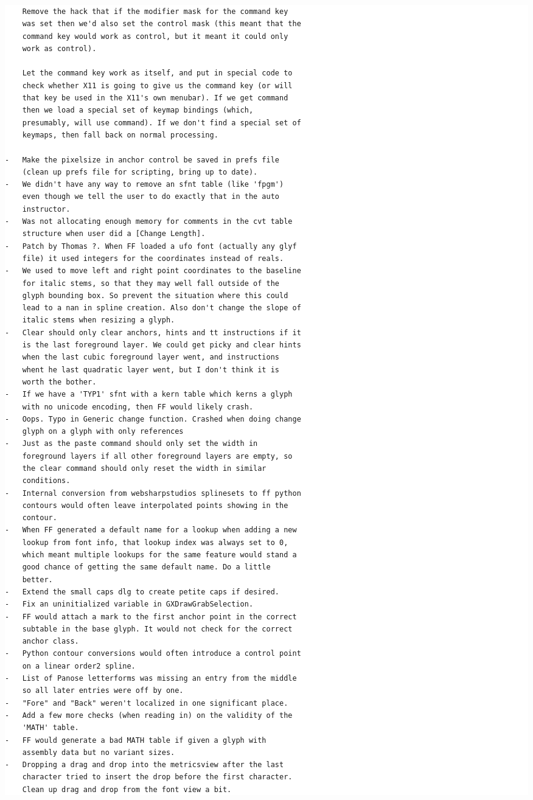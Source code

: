         Remove the hack that if the modifier mask for the command key
        was set then we'd also set the control mask (this meant that the
        command key would work as control, but it meant it could only
        work as control).

        Let the command key work as itself, and put in special code to
        check whether X11 is going to give us the command key (or will
        that key be used in the X11's own menubar). If we get command
        then we load a special set of keymap bindings (which,
        presumably, will use command). If we don't find a special set of
        keymaps, then fall back on normal processing.

    -   Make the pixelsize in anchor control be saved in prefs file
        (clean up prefs file for scripting, bring up to date).
    -   We didn't have any way to remove an sfnt table (like 'fpgm')
        even though we tell the user to do exactly that in the auto
        instructor.
    -   Was not allocating enough memory for comments in the cvt table
        structure when user did a [Change Length].
    -   Patch by Thomas ?. When FF loaded a ufo font (actually any glyf
        file) it used integers for the coordinates instead of reals.
    -   We used to move left and right point coordinates to the baseline
        for italic stems, so that they may well fall outside of the
        glyph bounding box. So prevent the situation where this could
        lead to a nan in spline creation. Also don't change the slope of
        italic stems when resizing a glyph.
    -   Clear should only clear anchors, hints and tt instructions if it
        is the last foreground layer. We could get picky and clear hints
        when the last cubic foreground layer went, and instructions
        whent he last quadratic layer went, but I don't think it is
        worth the bother.
    -   If we have a 'TYP1' sfnt with a kern table which kerns a glyph
        with no unicode encoding, then FF would likely crash.
    -   Oops. Typo in Generic change function. Crashed when doing change
        glyph on a glyph with only references
    -   Just as the paste command should only set the width in
        foreground layers if all other foreground layers are empty, so
        the clear command should only reset the width in similar
        conditions.
    -   Internal conversion from websharpstudios splinesets to ff python
        contours would often leave interpolated points showing in the
        contour.
    -   When FF generated a default name for a lookup when adding a new
        lookup from font info, that lookup index was always set to 0,
        which meant multiple lookups for the same feature would stand a
        good chance of getting the same default name. Do a little
        better.
    -   Extend the small caps dlg to create petite caps if desired.
    -   Fix an uninitialized variable in GXDrawGrabSelection.
    -   FF would attach a mark to the first anchor point in the correct
        subtable in the base glyph. It would not check for the correct
        anchor class.
    -   Python contour conversions would often introduce a control point
        on a linear order2 spline.
    -   List of Panose letterforms was missing an entry from the middle
        so all later entries were off by one.
    -   "Fore" and "Back" weren't localized in one significant place.
    -   Add a few more checks (when reading in) on the validity of the
        'MATH' table.
    -   FF would generate a bad MATH table if given a glyph with
        assembly data but no variant sizes.
    -   Dropping a drag and drop into the metricsview after the last
        character tried to insert the drop before the first character.
        Clean up drag and drop from the font view a bit.